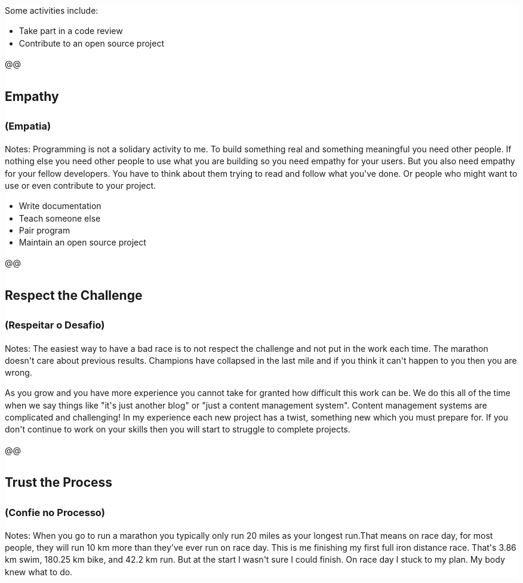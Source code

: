 Some activities include:

- Take part in a code review
- Contribute to an open source project

@@


## Empathy
### (Empatia)

Notes:
Programming is not a solidary activity to me. To build something real and something meaningful you
need other people. If nothing else you need other people to use what you are building so you need
empathy for your users.
But you also need empathy for your fellow developers. You have to think about them trying to read
and follow what you've done. Or people who might want to use or even contribute to your project.

- Write documentation
- Teach someone else
- Pair program
- Maintain an open source project

@@


## Respect the Challenge
### (Respeitar o Desafio)

Notes:
The easiest way to have a bad race is to not respect the challenge and not put in the work each time.
The marathon doesn't care about previous results. Champions have collapsed in the last mile and if
you think it can't happen to you then you are wrong.

As you grow and you have more experience you cannot take for granted how difficult this work can be.
We do this all of the time when we say things like "it's just another blog" or "just a content management
system". Content management systems are complicated and challenging! In my experience each new project
has a twist, something new which you must prepare for. If you don't continue to work on your skills
then you will start to struggle to complete projects.

@@


## Trust the Process
### (Confie no Processo)

Notes:
When you go to run a marathon you typically only run 20 miles as your longest run.That means on race day,
for most people, they will run 10 km more than they've ever run on race day. This is me finishing my first full iron
distance race. That's 3.86 km swim, 180.25 km bike, and 42.2 km run.
But at the start I wasn't sure I could finish. On race day I stuck to my plan. My body knew what to do.
